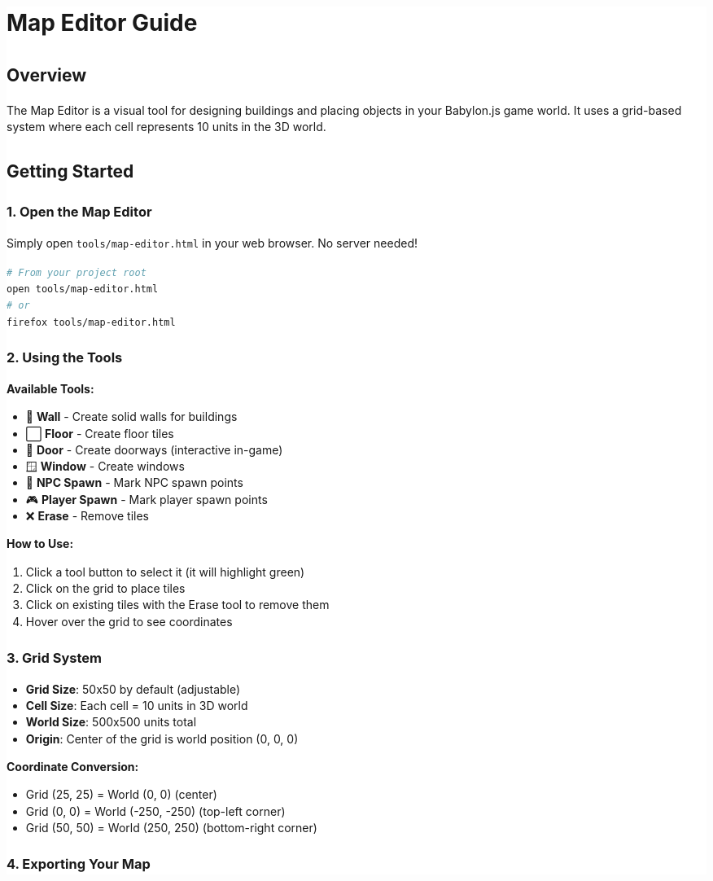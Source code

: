 # Map Editor Guide

## Overview

The Map Editor is a visual tool for designing buildings and placing objects in your Babylon.js game world. It uses a grid-based system where each cell represents 10 units in the 3D world.

## Getting Started

### 1. Open the Map Editor

Simply open `tools/map-editor.html` in your web browser. No server needed!

```bash
# From your project root
open tools/map-editor.html
# or
firefox tools/map-editor.html
```

### 2. Using the Tools

**Available Tools:**
- 🧱 **Wall** - Create solid walls for buildings
- ⬜ **Floor** - Create floor tiles
- 🚪 **Door** - Create doorways (interactive in-game)
- 🪟 **Window** - Create windows
- 👤 **NPC Spawn** - Mark NPC spawn points
- 🎮 **Player Spawn** - Mark player spawn points
- ❌ **Erase** - Remove tiles

**How to Use:**
1. Click a tool button to select it (it will highlight green)
2. Click on the grid to place tiles
3. Click on existing tiles with the Erase tool to remove them
4. Hover over the grid to see coordinates

### 3. Grid System

- **Grid Size**: 50x50 by default (adjustable)
- **Cell Size**: Each cell = 10 units in 3D world
- **World Size**: 500x500 units total
- **Origin**: Center of the grid is world position (0, 0, 0)

**Coordinate Conversion:**
- Grid (25, 25) = World (0, 0) (center)
- Grid (0, 0) = World (-250, -250) (top-left corner)
- Grid (50, 50) = World (250, 250) (bottom-right corner)

### 4. Exporting Your Map
